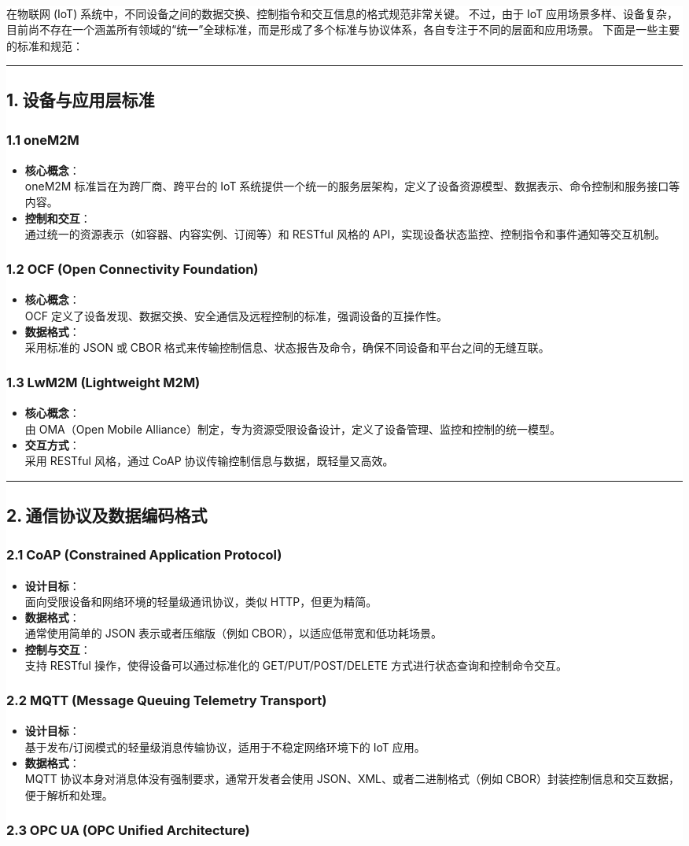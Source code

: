 在物联网 (IoT) 系统中，不同设备之间的数据交换、控制指令和交互信息的格式规范非常关键。
不过，由于 IoT 应用场景多样、设备复杂，目前尚不存在一个涵盖所有领域的“统一”全球标准，而是形成了多个标准与协议体系，各自专注于不同的层面和应用场景。
下面是一些主要的标准和规范：

---

## 1. 设备与应用层标准

### 1.1 oneM2M

- **核心概念**：  
  oneM2M 标准旨在为跨厂商、跨平台的 IoT 系统提供一个统一的服务层架构，定义了设备资源模型、数据表示、命令控制和服务接口等内容。
- **控制和交互**：  
  通过统一的资源表示（如容器、内容实例、订阅等）和 RESTful 风格的 API，实现设备状态监控、控制指令和事件通知等交互机制。

### 1.2 OCF (Open Connectivity Foundation)

- **核心概念**：  
  OCF 定义了设备发现、数据交换、安全通信及远程控制的标准，强调设备的互操作性。
- **数据格式**：  
  采用标准的 JSON 或 CBOR 格式来传输控制信息、状态报告及命令，确保不同设备和平台之间的无缝互联。

### 1.3 LwM2M (Lightweight M2M)

- **核心概念**：  
  由 OMA（Open Mobile Alliance）制定，专为资源受限设备设计，定义了设备管理、监控和控制的统一模型。
- **交互方式**：  
  采用 RESTful 风格，通过 CoAP 协议传输控制信息与数据，既轻量又高效。

---

## 2. 通信协议及数据编码格式

### 2.1 CoAP (Constrained Application Protocol)

- **设计目标**：  
  面向受限设备和网络环境的轻量级通讯协议，类似 HTTP，但更为精简。
- **数据格式**：  
  通常使用简单的 JSON 表示或者压缩版（例如 CBOR），以适应低带宽和低功耗场景。  
- **控制与交互**：  
  支持 RESTful 操作，使得设备可以通过标准化的 GET/PUT/POST/DELETE 方式进行状态查询和控制命令交互。

### 2.2 MQTT (Message Queuing Telemetry Transport)

- **设计目标**：  
  基于发布/订阅模式的轻量级消息传输协议，适用于不稳定网络环境下的 IoT 应用。
- **数据格式**：  
  MQTT 协议本身对消息体没有强制要求，通常开发者会使用 JSON、XML、或者二进制格式（例如 CBOR）封装控制信息和交互数据，便于解析和处理。

### 2.3 OPC UA (OPC Unified Architecture)
